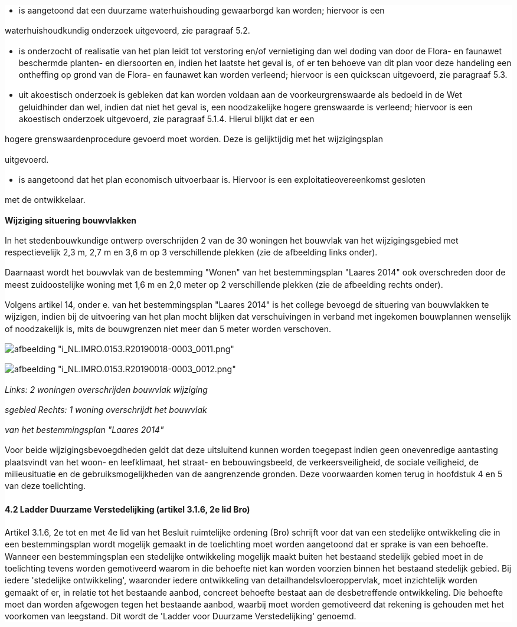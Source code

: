 * is aangetoond dat een duurzame waterhuishouding gewaarborgd kan worden; hiervoor is een

waterhuishoudkundig onderzoek uitgevoerd, zie paragraaf 5\.2\.

* is onderzocht of realisatie van het plan leidt tot verstoring en/of vernietiging dan wel doding van door de Flora\- en faunawet beschermde planten\- en diersoorten en, indien het laatste het geval is, of er ten behoeve van dit plan voor deze handeling een ontheffing op grond van de Flora\- en faunawet kan worden verleend; hiervoor is een quickscan uitgevoerd, zie paragraaf 5\.3\.

* uit akoestisch onderzoek is gebleken dat kan worden voldaan aan de voorkeurgrenswaarde als bedoeld in de Wet geluidhinder dan wel, indien dat niet het geval is, een noodzakelijke hogere grenswaarde is verleend; hiervoor is een akoestisch onderzoek uitgevoerd, zie paragraaf 5\.1\.4\. Hierui blijkt dat er een

hogere grenswaardenprocedure gevoerd moet worden. Deze is gelijktijdig met het wijzigingsplan

uitgevoerd.

* is aangetoond dat het plan economisch uitvoerbaar is. Hiervoor is een exploitatieovereenkomst gesloten

met de ontwikkelaar.

**Wijziging situering bouwvlakken**

In het stedenbouwkundige ontwerp overschrijden 2 van de 30 woningen het bouwvlak van het wijzigingsgebied met respectievelijk 2,3 m, 2,7 m en 3,6 m op 3 verschillende plekken (zie de afbeelding links onder).

Daarnaast wordt het bouwvlak van de bestemming "Wonen" van het bestemmingsplan "Laares 2014" ook overschreden door de meest zuidoostelijke woning met 1,6 m en 2,0 meter op 2 verschillende plekken (zie de afbeelding rechts onder).

Volgens artikel 14, onder e. van het bestemmingsplan "Laares 2014" is het college bevoegd de situering van bouwvlakken te wijzigen, indien bij de uitvoering van het plan mocht blijken dat verschuivingen in verband met ingekomen bouwplannen wenselijk of noodzakelijk is, mits de bouwgrenzen niet meer dan 5 meter worden verschoven.

![afbeelding "i_NL.IMRO.0153.R20190018-0003_0011.png"](i_NL.IMRO.0153.R20190018-0003_0011.png)

![afbeelding "i_NL.IMRO.0153.R20190018-0003_0012.png"](i_NL.IMRO.0153.R20190018-0003_0012.png)

*Links: 2 woningen overschrijden bouwvlak wijziging*

*sgebied Rechts: 1 woning overschrijdt het bouwvlak*

*van het bestemmingsplan "Laares 2014"*

Voor beide wijzigingsbevoegdheden geldt dat deze uitsluitend kunnen worden toegepast indien geen onevenredige aantasting plaatsvindt van het woon\- en leefklimaat, het straat\- en bebouwingsbeeld, de verkeersveiligheid, de sociale veiligheid, de milieusituatie en de gebruiksmogelijkheden van de aangrenzende gronden. Deze voorwaarden komen terug in hoofdstuk 4 en 5 van deze toelichting.

#### 4\.2 Ladder Duurzame Verstedelijking (artikel 3\.1\.6, 2e lid Bro)

Artikel 3\.1\.6, 2e tot en met 4e lid van het Besluit ruimtelijke ordening (Bro) schrijft voor dat van een stedelijke ontwikkeling die in een bestemmingsplan wordt mogelijk gemaakt in de toelichting moet worden aangetoond dat er sprake is van een behoefte. Wanneer een bestemmingsplan een stedelijke ontwikkeling mogelijk maakt buiten het bestaand stedelijk gebied moet in de toelichting tevens worden gemotiveerd waarom in die behoefte niet kan worden voorzien binnen het bestaand stedelijk gebied. Bij iedere 'stedelijke ontwikkeling', waaronder iedere ontwikkeling van detailhandelsvloeroppervlak, moet inzichtelijk worden gemaakt of er, in relatie tot het bestaande aanbod, concreet behoefte bestaat aan de desbetreffende ontwikkeling. Die behoefte moet dan worden afgewogen tegen het bestaande aanbod, waarbij moet worden gemotiveerd dat rekening is gehouden met het voorkomen van leegstand. Dit wordt de 'Ladder voor Duurzame Verstedelijking' genoemd.
